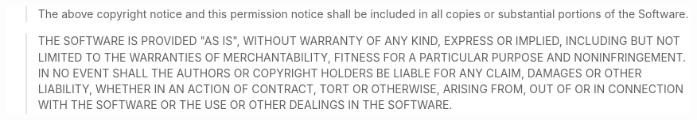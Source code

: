 > The above copyright notice and this permission notice shall be included in
all copies or substantial portions of the Software.

> THE SOFTWARE IS PROVIDED "AS IS", WITHOUT WARRANTY OF ANY KIND, EXPRESS OR
IMPLIED, INCLUDING BUT NOT LIMITED TO THE WARRANTIES OF MERCHANTABILITY,
FITNESS FOR A PARTICULAR PURPOSE AND NONINFRINGEMENT. IN NO EVENT SHALL THE
AUTHORS OR COPYRIGHT HOLDERS BE LIABLE FOR ANY CLAIM, DAMAGES OR OTHER
LIABILITY, WHETHER IN AN ACTION OF CONTRACT, TORT OR OTHERWISE, ARISING FROM,
OUT OF OR IN CONNECTION WITH THE SOFTWARE OR THE USE OR OTHER DEALINGS IN
THE SOFTWARE.
